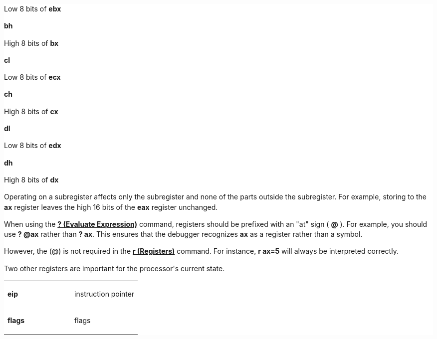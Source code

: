 <td align="left"><p>Low 8 bits of <strong>ebx</strong></p></td>
</tr>
<tr class="even">
<td align="left"><p><strong>bh</strong></p></td>
<td align="left"><p>High 8 bits of <strong>bx</strong></p></td>
</tr>
<tr class="odd">
<td align="left"><p><strong>cl</strong></p></td>
<td align="left"><p>Low 8 bits of <strong>ecx</strong></p></td>
</tr>
<tr class="even">
<td align="left"><p><strong>ch</strong></p></td>
<td align="left"><p>High 8 bits of <strong>cx</strong></p></td>
</tr>
<tr class="odd">
<td align="left"><p><strong>dl</strong></p></td>
<td align="left"><p>Low 8 bits of <strong>edx</strong></p></td>
</tr>
<tr class="even">
<td align="left"><p><strong>dh</strong></p></td>
<td align="left"><p>High 8 bits of <strong>dx</strong></p></td>
</tr>
</tbody>
</table>

 

Operating on a subregister affects only the subregister and none of the parts outside the subregister. For example, storing to the **ax** register leaves the high 16 bits of the **eax** register unchanged.

When using the [**? (Evaluate Expression)**](---evaluate-expression-.md) command, registers should be prefixed with an "at" sign ( **@** ). For example, you should use <strong>? @ax</strong> rather than **? ax**. This ensures that the debugger recognizes **ax** as a register rather than a symbol.

However, the (@) is not required in the [**r (Registers)**](r--registers-.md) command. For instance, **r ax=5** will always be interpreted correctly.

Two other registers are important for the processor's current state.

<table>
<colgroup>
<col width="50%" />
<col width="50%" />
</colgroup>
<tbody>
<tr class="odd">
<td align="left"><p><strong>eip</strong></p></td>
<td align="left"><p>instruction pointer</p></td>
</tr>
<tr class="even">
<td align="left"><p><strong>flags</strong></p></td>
<td align="left"><p>flags</p></td>
</tr>
</tbody>
</table>
